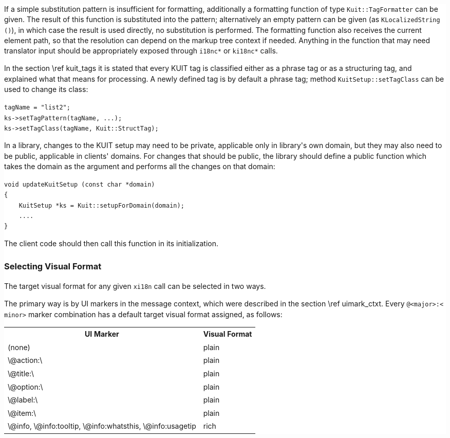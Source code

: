 
If a simple substitution pattern is insufficient for formatting,
additionally a formatting function of type `Kuit::TagFormatter`
can be given. The result of this function is substituted into the pattern;
alternatively an empty pattern can be given (as `KLocalizedString()`),
in which case the result is used directly, no substitution is performed.
The formatting function also receives the current element path,
so that the resolution can depend on the markup tree context if needed.
Anything in the function that may need translator input
should be appropriately exposed through `i18nc*` or `ki18nc*` calls.

In the section \ref kuit_tags it is stated that every KUIT tag
is classified either as a phrase tag or as a structuring tag,
and explained what that means for processing.
A newly defined tag is by default a phrase tag;
method `KuitSetup::setTagClass` can be used to change its class:

~~~
tagName = "list2";
ks->setTagPattern(tagName, ...);
ks->setTagClass(tagName, Kuit::StructTag);
~~~


In a library, changes to the KUIT setup may need to be private,
applicable only in library's own domain, but they may also need
to be public, applicable in clients' domains.
For changes that should be public, the library should define
a public function which takes the domain as the argument
and performs all the changes on that domain:

~~~
void updateKuitSetup (const char *domain)
{
    KuitSetup *ks = Kuit::setupForDomain(domain);
    ....
}
~~~

The client code should then call this function in its initialization.

<a name="kuit_sel_fmt">

### Selecting Visual Format

The target visual format for any given `xi18n` call can be selected
in two ways.

The primary way is by UI markers in the message context,
which were described in the section \ref uimark_ctxt.
Every `@<major>:<minor>` marker combination has
a default target visual format assigned, as follows:
<table>
<tr><th>UI Marker</th>
    <th>Visual Format</th></tr>
<tr><td>(none)</td>
    <td>plain</td></tr>
<tr><td>\@action:\<any\></td>
    <td>plain</td></tr>
<tr><td>\@title:\<any\></td>
    <td>plain</td></tr>
<tr><td>\@option:\<any\></td>
    <td>plain</td></tr>
<tr><td>\@label:\<any\></td>
    <td>plain</td></tr>
<tr><td>\@item:\<any\></td>
     <td>plain</td></tr>
<tr><td>\@info, \@info:tooltip, \@info:whatsthis, \@info:usagetip</td>
    <td>rich</td></tr>